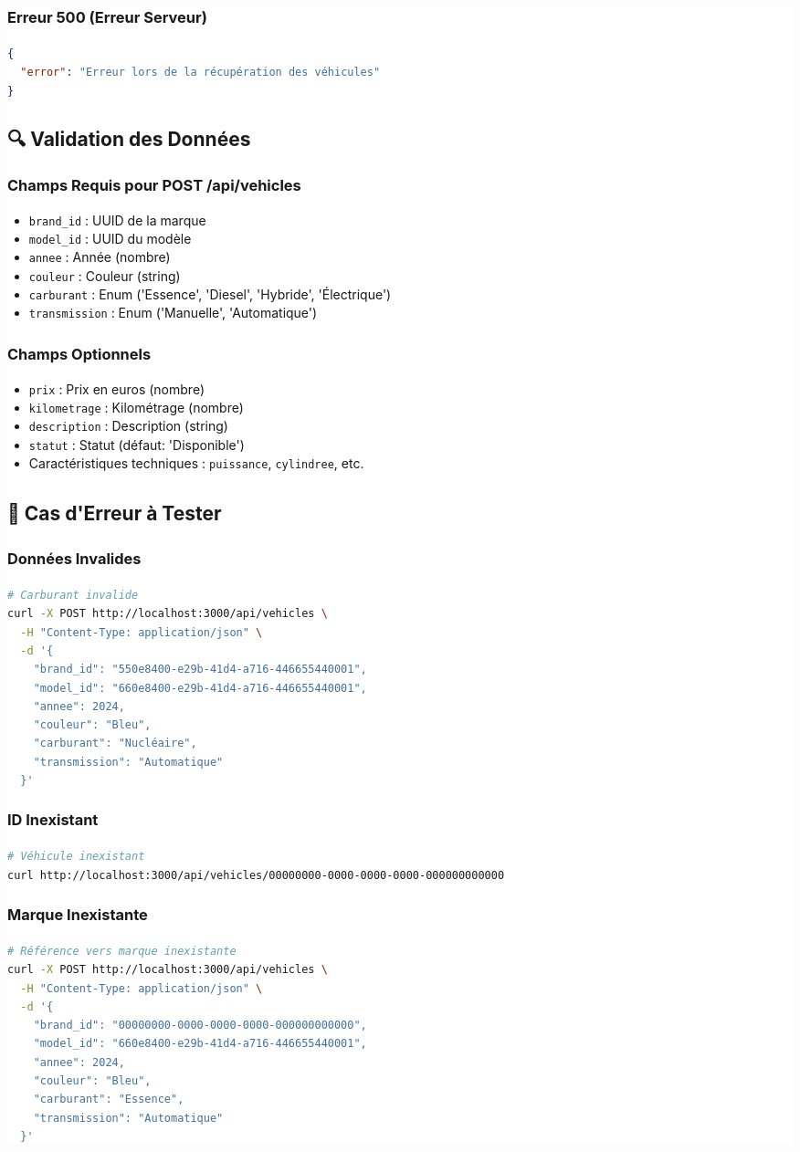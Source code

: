 ### Erreur 500 (Erreur Serveur)
```json
{
  "error": "Erreur lors de la récupération des véhicules"
}
```

## 🔍 Validation des Données

### Champs Requis pour POST /api/vehicles
- `brand_id` : UUID de la marque
- `model_id` : UUID du modèle
- `annee` : Année (nombre)
- `couleur` : Couleur (string)
- `carburant` : Enum ('Essence', 'Diesel', 'Hybride', 'Électrique')
- `transmission` : Enum ('Manuelle', 'Automatique')

### Champs Optionnels
- `prix` : Prix en euros (nombre)
- `kilometrage` : Kilométrage (nombre)
- `description` : Description (string)
- `statut` : Statut (défaut: 'Disponible')
- Caractéristiques techniques : `puissance`, `cylindree`, etc.

## 🚨 Cas d'Erreur à Tester

### Données Invalides
```bash
# Carburant invalide
curl -X POST http://localhost:3000/api/vehicles \
  -H "Content-Type: application/json" \
  -d '{
    "brand_id": "550e8400-e29b-41d4-a716-446655440001",
    "model_id": "660e8400-e29b-41d4-a716-446655440001",
    "annee": 2024,
    "couleur": "Bleu",
    "carburant": "Nucléaire",
    "transmission": "Automatique"
  }'
```

### ID Inexistant
```bash
# Véhicule inexistant
curl http://localhost:3000/api/vehicles/00000000-0000-0000-0000-000000000000
```

### Marque Inexistante
```bash
# Référence vers marque inexistante
curl -X POST http://localhost:3000/api/vehicles \
  -H "Content-Type: application/json" \
  -d '{
    "brand_id": "00000000-0000-0000-0000-000000000000",
    "model_id": "660e8400-e29b-41d4-a716-446655440001",
    "annee": 2024,
    "couleur": "Bleu",
    "carburant": "Essence",
    "transmission": "Automatique"
  }'
```
